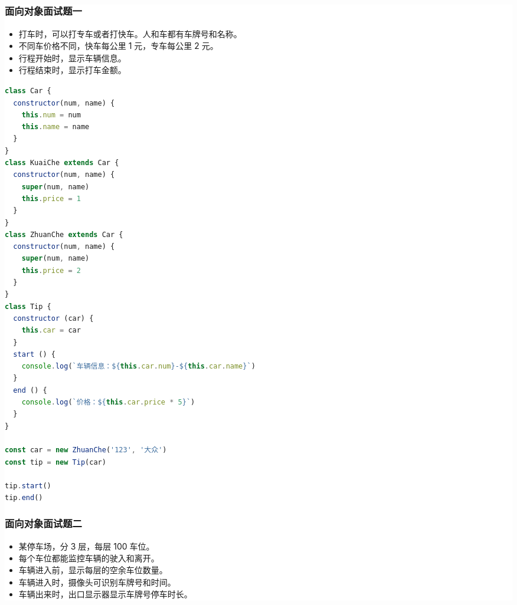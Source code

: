 ### 面向对象面试题一

- 打车时，可以打专车或者打快车。人和车都有车牌号和名称。
- 不同车价格不同，快车每公里 1 元，专车每公里 2 元。
- 行程开始时，显示车辆信息。
- 行程结束时，显示打车金额。

```js
class Car {
  constructor(num, name) {
    this.num = num
    this.name = name
  }
}
class KuaiChe extends Car {
  constructor(num, name) {
    super(num, name)
    this.price = 1
  }
}
class ZhuanChe extends Car {
  constructor(num, name) {
    super(num, name)
    this.price = 2
  }
}
class Tip {
  constructor (car) {
    this.car = car
  }
  start () {
    console.log(`车辆信息：${this.car.num}-${this.car.name}`)
  }
  end () {
    console.log(`价格：${this.car.price * 5}`)
  }
}

const car = new ZhuanChe('123', '大众')
const tip = new Tip(car)

tip.start()
tip.end()
```

### 面向对象面试题二

- 某停车场，分 3 层，每层 100 车位。
- 每个车位都能监控车辆的驶入和离开。
- 车辆进入前，显示每层的空余车位数量。
- 车辆进入时，摄像头可识别车牌号和时间。
- 车辆出来时，出口显示器显示车牌号停车时长。
